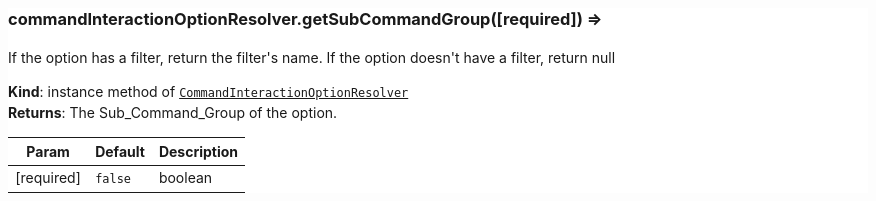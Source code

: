 <a name="CommandInteractionOptionResolver+getSubCommandGroup"></a>

### commandInteractionOptionResolver.getSubCommandGroup([required]) ⇒
If the option has a filter, return the filter's name. If the option doesn't have a filter, return
null

**Kind**: instance method of [<code>CommandInteractionOptionResolver</code>](#CommandInteractionOptionResolver)  
**Returns**: The Sub_Command_Group of the option.  

| Param | Default | Description |
| --- | --- | --- |
| [required] | <code>false</code> | boolean |

